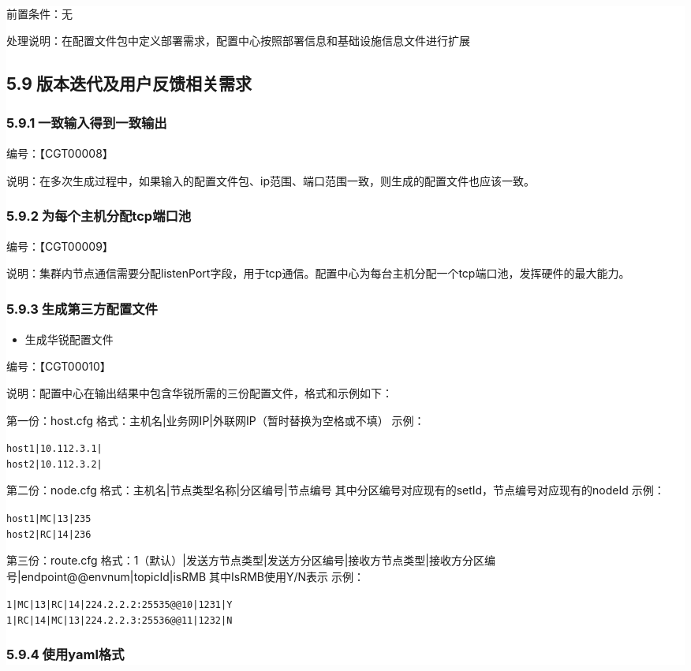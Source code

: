 前置条件：无

处理说明：在配置文件包中定义部署需求，配置中心按照部署信息和基础设施信息文件进行扩展

## 5.9 版本迭代及用户反馈相关需求

### 5.9.1 一致输入得到一致输出

编号：【CGT00008】

说明：在多次生成过程中，如果输入的配置文件包、ip范围、端口范围一致，则生成的配置文件也应该一致。

### 5.9.2 为每个主机分配tcp端口池

编号：【CGT00009】

说明：集群内节点通信需要分配listenPort字段，用于tcp通信。配置中心为每台主机分配一个tcp端口池，发挥硬件的最大能力。

### 5.9.3 生成第三方配置文件

- 生成华锐配置文件

编号：【CGT00010】

说明：配置中心在输出结果中包含华锐所需的三份配置文件，格式和示例如下：

第一份：host.cfg
格式：主机名|业务网IP|外联网IP（暂时替换为空格或不填）
示例：

```shell
host1|10.112.3.1|
host2|10.112.3.2|
```

第二份：node.cfg
格式：主机名|节点类型名称|分区编号|节点编号
其中分区编号对应现有的setId，节点编号对应现有的nodeId
示例：

```shell
host1|MC|13|235
host2|RC|14|236
```

第三份：route.cfg
格式：1（默认）|发送方节点类型|发送方分区编号|接收方节点类型|接收方分区编号|endpoint@@envnum|topicId|isRMB
其中IsRMB使用Y/N表示
示例：

```shell
1|MC|13|RC|14|224.2.2.2:25535@@10|1231|Y
1|RC|14|MC|13|224.2.2.3:25536@@11|1232|N
```

### 5.9.4 使用yaml格式
